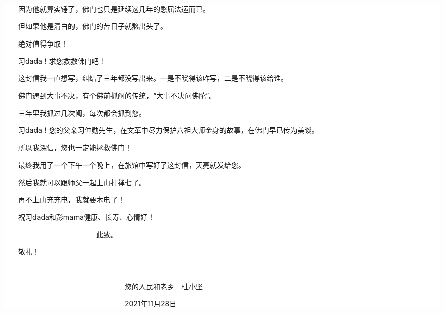 
　　因为他就算实锤了，佛门也只是延续这几年的憋屈法运而已。

　　但如果他是清白的，佛门的苦日子就熬出头了。

　　绝对值得争取！



　　习dada！求您救救佛门吧！



　　这封信我一直想写，纠结了三年都没写出来。一是不晓得该咋写，二是不晓得该给谁。



　　佛门遇到大事不决，有个佛前抓阄的传统，“大事不决问佛陀”。

　　三年里我抓过几次阄，每次都会抓到您。



　　习dada！您的父亲习仲勋先生，在文革中尽力保护六祖大师金身的故事，在佛门早已传为美谈。

　　所以我深信，您也一定能拯救佛门！



　　最终我用了一个下午一个晚上，在旅馆中写好了这封信，天亮就发给您。

　　然后我就可以跟师父一起上山打禅七了。

　　再不上山充充电，我就要木电了！



　　祝习dada和彭mama健康、长寿、心情好！



　　　　　　　　　　　　　此致。

　　敬礼！



　　



　　　　　　　　　　　　　　　　　您的人民和老乡　杜小坚

　　　　　　　　　　　　　　　　　2021年11月28日



